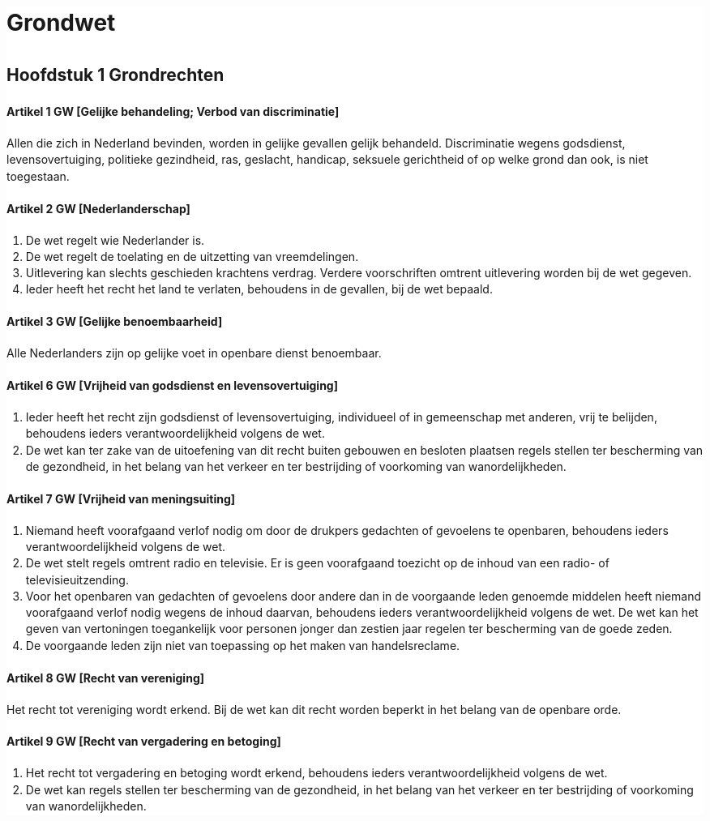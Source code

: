 # Grondwet

## Hoofdstuk 1 Grondrechten

#### Artikel 1 GW [Gelijke behandeling; Verbod van discriminatie]

Allen die zich in Nederland bevinden, worden in gelijke gevallen gelijk behandeld. Discriminatie wegens godsdienst, levensovertuiging, politieke gezindheid, ras, geslacht, handicap, seksuele gerichtheid of op welke grond dan ook, is niet toegestaan. 

#### Artikel 2 GW [Nederlanderschap]

1. De wet regelt wie Nederlander is.
2. De wet regelt de toelating en de uitzetting van vreemdelingen.
3. Uitlevering kan slechts geschieden krachtens verdrag. Verdere voorschriften omtrent uitlevering worden bij de wet gegeven.
4. Ieder heeft het recht het land te verlaten, behoudens in de gevallen, bij de wet bepaald.

#### Artikel 3 GW [Gelijke benoembaarheid]

Alle Nederlanders zijn op gelijke voet in openbare dienst benoembaar.

#### Artikel 6 GW [Vrijheid van godsdienst en levensovertuiging]

1. Ieder heeft het recht zijn godsdienst of levensovertuiging, individueel of in gemeenschap met anderen, vrij te belijden, behoudens ieders verantwoordelijkheid volgens de wet.
2. De wet kan ter zake van de uitoefening van dit recht buiten gebouwen en besloten plaatsen regels stellen ter bescherming van de gezondheid, in het belang van het verkeer en ter bestrijding of voorkoming van wanordelijkheden.

#### Artikel 7 GW [Vrijheid van meningsuiting]

1. Niemand heeft voorafgaand verlof nodig om door de drukpers gedachten of gevoelens te openbaren, behoudens ieders verantwoordelijkheid volgens de wet.
2. De wet stelt regels omtrent radio en televisie. Er is geen voorafgaand toezicht op de inhoud van een radio- of televisieuitzending.
3. Voor het openbaren van gedachten of gevoelens door andere dan in de voorgaande leden genoemde middelen heeft niemand voorafgaand verlof nodig wegens de inhoud daarvan, behoudens ieders verantwoordelijkheid volgens de wet. De wet kan het geven van vertoningen toegankelijk voor personen jonger dan zestien jaar regelen ter bescherming van de goede zeden.
4. De voorgaande leden zijn niet van toepassing op het maken van handelsreclame.

#### Artikel 8 GW [Recht van vereniging]

Het recht tot vereniging wordt erkend. Bij de wet kan dit recht worden beperkt in het belang van de openbare orde.

#### Artikel 9 GW [Recht van vergadering en betoging]

1. Het recht tot vergadering en betoging wordt erkend, behoudens ieders verantwoordelijkheid volgens de wet.
2. De wet kan regels stellen ter bescherming van de gezondheid, in het belang van het verkeer en ter bestrijding of voorkoming van wanordelijkheden.
